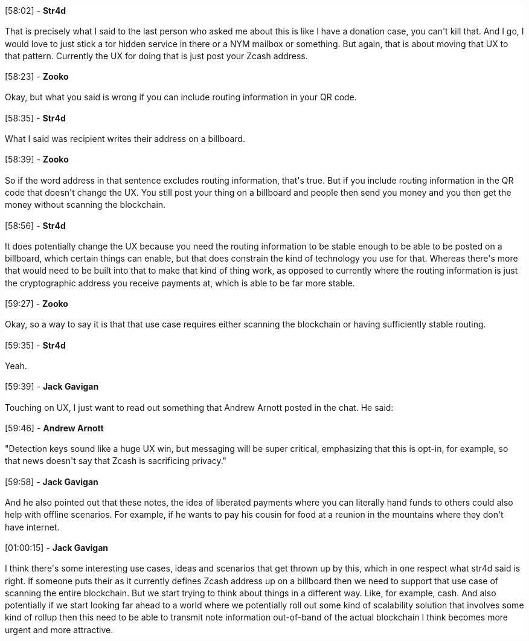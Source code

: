 [58:02] - **Str4d**

That is precisely what I said to the last person who asked me about this is like I have a donation case, you can't kill that. And I go, I would love to just stick a tor hidden service in there or a NYM mailbox or something. But again, that is about moving that UX to that pattern. Currently the UX for doing that is just post your Zcash address.

[58:23] - **Zooko**

Okay, but what you said is wrong if you can include routing information in your QR code.

[58:35] - **Str4d**

What I said was recipient writes their address on a billboard.

[58:39] - **Zooko**

So if the word address in that sentence excludes routing information, that's true. But if you include routing information in the QR code that doesn't change the UX. You still post your thing on a billboard and people then send you money and you then get the money without scanning the blockchain.

[58:56] - **Str4d**

It does potentially change the UX because you need the routing information to be stable enough to be able to be posted on a billboard, which certain things can enable, but that does constrain the kind of technology you use for that. Whereas there's more that would need to be built into that to make that kind of thing work, as opposed to currently where the routing information is just the cryptographic address you receive payments at, which is able to be far more stable.

[59:27] - **Zooko**

Okay, so a way to say it is that that use case requires either scanning the blockchain or having sufficiently stable routing.

[59:35] - **Str4d**

Yeah.

[59:39] - **Jack Gavigan**

Touching on UX, I just want to read out something that Andrew Arnott posted in the chat. He said:

[59:46] - **Andrew Arnott**

"Detection keys sound like a huge UX win, but messaging will be super critical, emphasizing that this is opt-in, for example, so that news doesn't say that Zcash is sacrificing privacy."

[59:58] - **Jack Gavigan**

And he also pointed out that these notes, the idea of liberated payments where you can literally hand funds to others could also help with offline scenarios. For example, if he wants to pay his cousin for food at a reunion in the mountains where they don't have internet.

[01:00:15] - **Jack Gavigan**

I think there's some interesting use cases, ideas and scenarios that get thrown up by this, which in one respect what str4d said is right. If someone puts their as it currently defines Zcash address up on a billboard then we need to support that use case of scanning the entire blockchain. But we start trying to think about things in a different way. Like, for example, cash. And also potentially if we start looking far ahead to a world where we potentially roll out some kind of scalability solution that involves some kind of rollup then this need to be able to transmit note information out-of-band of the actual blockchain I think becomes more urgent and more attractive.
